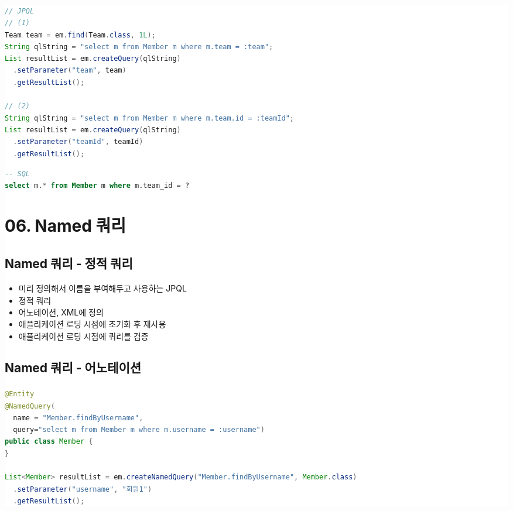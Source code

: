 ``` java
// JPQL
// (1)
Team team = em.find(Team.class, 1L);
String qlString = "select m from Member m where m.team = :team"; 
List resultList = em.createQuery(qlString)
  .setParameter("team", team)
  .getResultList();

// (2)
String qlString = "select m from Member m where m.team.id = :teamId"; 
List resultList = em.createQuery(qlString)
  .setParameter("teamId", teamId)
  .getResultList();
```

``` sql
-- SQL
select m.* from Member m where m.team_id = ?
```





# 06. Named 쿼리

## Named 쿼리 - 정적 쿼리

* 미리 정의해서 이름을 부여해두고 사용하는 JPQL
* 정적 쿼리
* 어노테이션, XML에 정의
* 애플리케이션 로딩 시점에 초기화 후 재사용
* 애플리케이션 로딩 시점에 쿼리를 검증 



## Named 쿼리 - 어노테이션

``` java
@Entity
@NamedQuery(
  name = "Member.findByUsername",
  query="select m from Member m where m.username = :username")
public class Member {
}

List<Member> resultList = em.createNamedQuery("Member.findByUsername", Member.class)
  .setParameter("username", "회원1")
  .getResultList();
```




